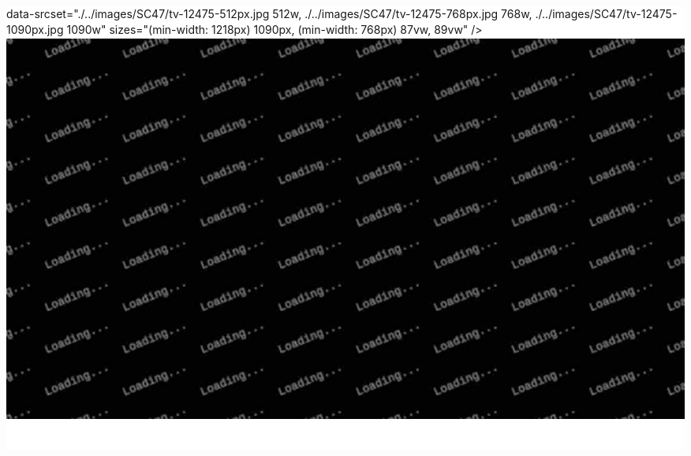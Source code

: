  data-srcset="./../images/SC47/tv-12475-512px.jpg 512w,
 ./../images/SC47/tv-12475-768px.jpg 768w,
 ./../images/SC47/tv-12475-1090px.jpg 1090w"
 sizes="(min-width: 1218px) 1090px,
 (min-width: 768px) 87vw,
 89vw" />
 <img width="100%" height="100%" class="lazyload" src="./../images/loading.jpg"
 data-src="./../images/SC47/bd-12475-1090px.jpg"
 data-srcset="./../images/SC47/bd-12475-512px.jpg 512w,
 ./../images/SC47/bd-12475-768px.jpg 768w,
 ./../images/SC47/bd-12475-1090px.jpg 1090w"
 sizes="(min-width: 1218px) 1090px,
 (min-width: 768px) 87vw,
 89vw" />
</div>

<br>

<div id="container1" class="twentytwenty-container">